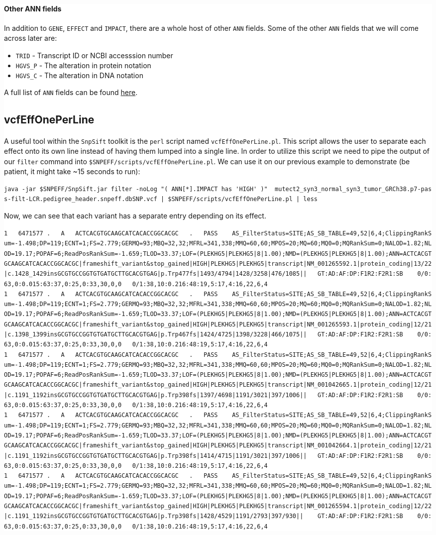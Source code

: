 #### Other ANN fields

In addition to `GENE`, `EFFECT` and `IMPACT`, there are a whole host of other `ANN` fields. Some of the other `ANN` fields that we will come across later are:

- `TRID` - Transcript ID or NCBI accesssion number
- `HGVS_P` - The alteration in protein notation
- `HGVS_C` - The alteration in DNA notation

A full list of `ANN` fields can be found [here](http://pcingola.github.io/SnpEff/ss_filter/#snpeff-ann-fields).

## vcfEffOnePerLine

A useful tool within the `SnpSift` toolkit is the `perl` script named `vcfEffOnePerLine.pl`. This script allows the user to separate each effect onto its own line instead of having them lumped into a single line. In order to utilize this script we need to pipe the output of our `filter` command into `$SNPEFF/scripts/vcfEffOnePerLine.pl`. We can use it on our previous example to demonstrate (be patient, it might take ~15 seconds to run):

```
java -jar $SNPEFF/SnpSift.jar filter -noLog "( ANN[*].IMPACT has 'HIGH' )"  mutect2_syn3_normal_syn3_tumor_GRCh38.p7-pass-filt-LCR.pedigree_header.snpeff.dbSNP.vcf | $SNPEFF/scripts/vcfEffOnePerLine.pl | less
```

Now, we can see that each variant has a separate entry depending on its effect.

```
1	6471577	.	A	ACTCACGTGCAAGCATCACACCGGCACGC	.	PASS	AS_FilterStatus=SITE;AS_SB_TABLE=49,52|6,4;ClippingRankSum=-1.498;DP=119;ECNT=1;FS=2.779;GERMQ=93;MBQ=32,32;MFRL=341,338;MMQ=60,60;MPOS=20;MQ=60;MQ0=0;MQRankSum=0;NALOD=1.82;NLOD=19.17;POPAF=6;ReadPosRankSum=-1.659;TLOD=33.37;LOF=(PLEKHG5|PLEKHG5|8|1.00);NMD=(PLEKHG5|PLEKHG5|8|1.00);ANN=ACTCACGTGCAAGCATCACACCGGCACGC|frameshift_variant&stop_gained|HIGH|PLEKHG5|PLEKHG5|transcript|NM_001265592.1|protein_coding|13/22|c.1428_1429insGCGTGCCGGTGTGATGCTTGCACGTGAG|p.Trp477fs|1493/4794|1428/3258|476/1085||	GT:AD:AF:DP:F1R2:F2R1:SB	0/0:63,0:0.015:63:37,0:25,0:33,30,0,0	0/1:38,10:0.216:48:19,5:17,4:16,22,6,4
1	6471577	.	A	ACTCACGTGCAAGCATCACACCGGCACGC	.	PASS	AS_FilterStatus=SITE;AS_SB_TABLE=49,52|6,4;ClippingRankSum=-1.498;DP=119;ECNT=1;FS=2.779;GERMQ=93;MBQ=32,32;MFRL=341,338;MMQ=60,60;MPOS=20;MQ=60;MQ0=0;MQRankSum=0;NALOD=1.82;NLOD=19.17;POPAF=6;ReadPosRankSum=-1.659;TLOD=33.37;LOF=(PLEKHG5|PLEKHG5|8|1.00);NMD=(PLEKHG5|PLEKHG5|8|1.00);ANN=ACTCACGTGCAAGCATCACACCGGCACGC|frameshift_variant&stop_gained|HIGH|PLEKHG5|PLEKHG5|transcript|NM_001265593.1|protein_coding|12/21|c.1398_1399insGCGTGCCGGTGTGATGCTTGCACGTGAG|p.Trp467fs|1424/4725|1398/3228|466/1075||	GT:AD:AF:DP:F1R2:F2R1:SB	0/0:63,0:0.015:63:37,0:25,0:33,30,0,0	0/1:38,10:0.216:48:19,5:17,4:16,22,6,4
1	6471577	.	A	ACTCACGTGCAAGCATCACACCGGCACGC	.	PASS	AS_FilterStatus=SITE;AS_SB_TABLE=49,52|6,4;ClippingRankSum=-1.498;DP=119;ECNT=1;FS=2.779;GERMQ=93;MBQ=32,32;MFRL=341,338;MMQ=60,60;MPOS=20;MQ=60;MQ0=0;MQRankSum=0;NALOD=1.82;NLOD=19.17;POPAF=6;ReadPosRankSum=-1.659;TLOD=33.37;LOF=(PLEKHG5|PLEKHG5|8|1.00);NMD=(PLEKHG5|PLEKHG5|8|1.00);ANN=ACTCACGTGCAAGCATCACACCGGCACGC|frameshift_variant&stop_gained|HIGH|PLEKHG5|PLEKHG5|transcript|NM_001042665.1|protein_coding|12/21|c.1191_1192insGCGTGCCGGTGTGATGCTTGCACGTGAG|p.Trp398fs|1397/4698|1191/3021|397/1006||	GT:AD:AF:DP:F1R2:F2R1:SB	0/0:63,0:0.015:63:37,0:25,0:33,30,0,0	0/1:38,10:0.216:48:19,5:17,4:16,22,6,4
1	6471577	.	A	ACTCACGTGCAAGCATCACACCGGCACGC	.	PASS	AS_FilterStatus=SITE;AS_SB_TABLE=49,52|6,4;ClippingRankSum=-1.498;DP=119;ECNT=1;FS=2.779;GERMQ=93;MBQ=32,32;MFRL=341,338;MMQ=60,60;MPOS=20;MQ=60;MQ0=0;MQRankSum=0;NALOD=1.82;NLOD=19.17;POPAF=6;ReadPosRankSum=-1.659;TLOD=33.37;LOF=(PLEKHG5|PLEKHG5|8|1.00);NMD=(PLEKHG5|PLEKHG5|8|1.00);ANN=ACTCACGTGCAAGCATCACACCGGCACGC|frameshift_variant&stop_gained|HIGH|PLEKHG5|PLEKHG5|transcript|NM_001042664.1|protein_coding|12/21|c.1191_1192insGCGTGCCGGTGTGATGCTTGCACGTGAG|p.Trp398fs|1414/4715|1191/3021|397/1006||	GT:AD:AF:DP:F1R2:F2R1:SB	0/0:63,0:0.015:63:37,0:25,0:33,30,0,0	0/1:38,10:0.216:48:19,5:17,4:16,22,6,4
1	6471577	.	A	ACTCACGTGCAAGCATCACACCGGCACGC	.	PASS	AS_FilterStatus=SITE;AS_SB_TABLE=49,52|6,4;ClippingRankSum=-1.498;DP=119;ECNT=1;FS=2.779;GERMQ=93;MBQ=32,32;MFRL=341,338;MMQ=60,60;MPOS=20;MQ=60;MQ0=0;MQRankSum=0;NALOD=1.82;NLOD=19.17;POPAF=6;ReadPosRankSum=-1.659;TLOD=33.37;LOF=(PLEKHG5|PLEKHG5|8|1.00);NMD=(PLEKHG5|PLEKHG5|8|1.00);ANN=ACTCACGTGCAAGCATCACACCGGCACGC|frameshift_variant&stop_gained|HIGH|PLEKHG5|PLEKHG5|transcript|NM_001265594.1|protein_coding|12/22|c.1191_1192insGCGTGCCGGTGTGATGCTTGCACGTGAG|p.Trp398fs|1428/4529|1191/2793|397/930||	GT:AD:AF:DP:F1R2:F2R1:SB	0/0:63,0:0.015:63:37,0:25,0:33,30,0,0	0/1:38,10:0.216:48:19,5:17,4:16,22,6,4
```